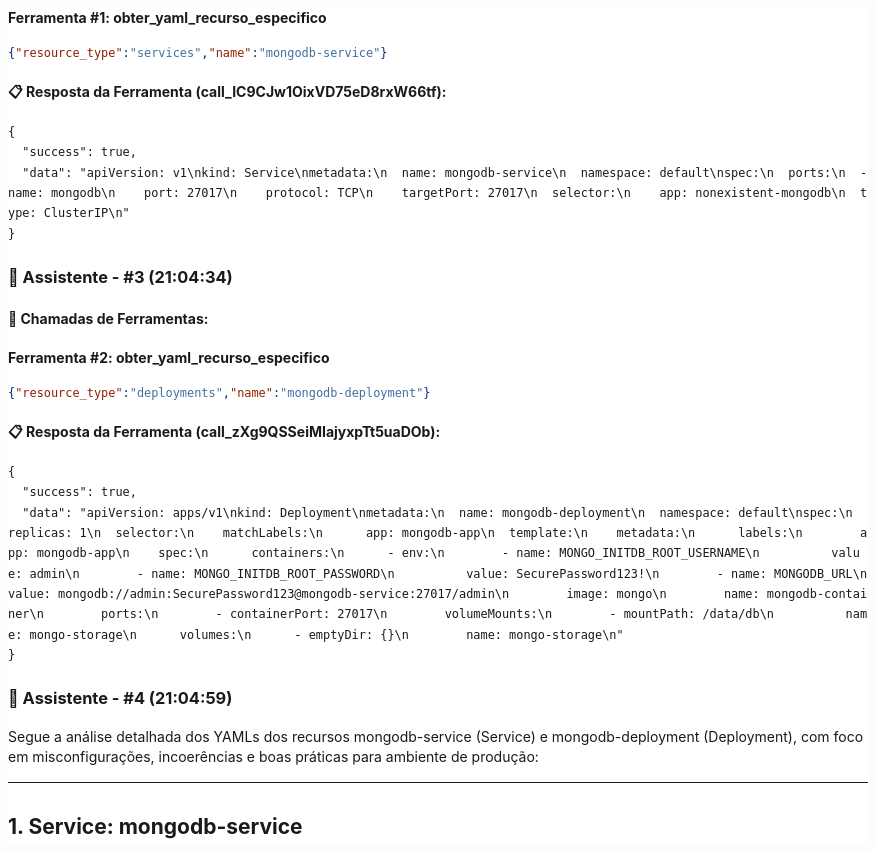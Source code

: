 **Ferramenta #1: obter_yaml_recurso_especifico**

```json
{"resource_type":"services","name":"mongodb-service"}
```

#### 📋 Resposta da Ferramenta (call_IC9CJw1OixVD75eD8rxW66tf):

```
{
  "success": true,
  "data": "apiVersion: v1\nkind: Service\nmetadata:\n  name: mongodb-service\n  namespace: default\nspec:\n  ports:\n  - name: mongodb\n    port: 27017\n    protocol: TCP\n    targetPort: 27017\n  selector:\n    app: nonexistent-mongodb\n  type: ClusterIP\n"
}
```

### 🤖 Assistente - #3 (21:04:34)


#### 🔧 Chamadas de Ferramentas:

**Ferramenta #2: obter_yaml_recurso_especifico**

```json
{"resource_type":"deployments","name":"mongodb-deployment"}
```

#### 📋 Resposta da Ferramenta (call_zXg9QSSeiMIajyxpTt5uaDOb):

```
{
  "success": true,
  "data": "apiVersion: apps/v1\nkind: Deployment\nmetadata:\n  name: mongodb-deployment\n  namespace: default\nspec:\n  replicas: 1\n  selector:\n    matchLabels:\n      app: mongodb-app\n  template:\n    metadata:\n      labels:\n        app: mongodb-app\n    spec:\n      containers:\n      - env:\n        - name: MONGO_INITDB_ROOT_USERNAME\n          value: admin\n        - name: MONGO_INITDB_ROOT_PASSWORD\n          value: SecurePassword123!\n        - name: MONGODB_URL\n          value: mongodb://admin:SecurePassword123@mongodb-service:27017/admin\n        image: mongo\n        name: mongodb-container\n        ports:\n        - containerPort: 27017\n        volumeMounts:\n        - mountPath: /data/db\n          name: mongo-storage\n      volumes:\n      - emptyDir: {}\n        name: mongo-storage\n"
}
```

### 🤖 Assistente - #4 (21:04:59)

Segue a análise detalhada dos YAMLs dos recursos mongodb-service (Service) e mongodb-deployment (Deployment), com foco em misconfigurações, incoerências e boas práticas para ambiente de produção:

---

## 1. Service: mongodb-service
